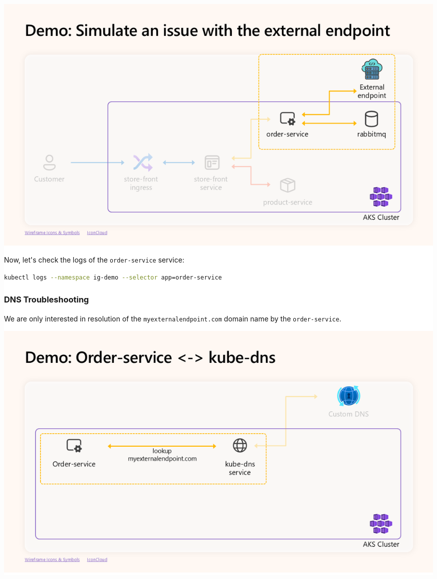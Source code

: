 ![order-service-internet](./img/order-service-internet.png)

Now, let's check the logs of the `order-service` service:

```bash
kubectl logs --namespace ig-demo --selector app=order-service
```

### DNS Troubleshooting

We are only interested in resolution of the `myexternalendpoint.com`
domain name by the `order-service`.

![app-kube-dns](./img/app-kube-dns.png)

